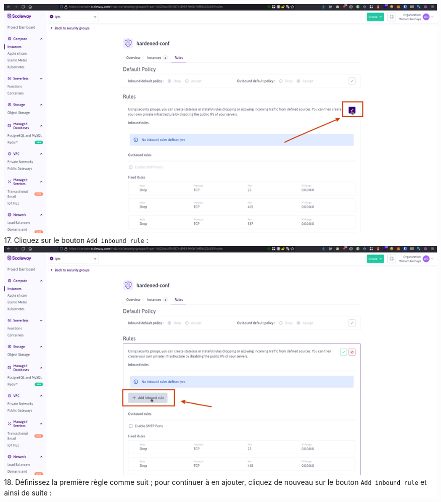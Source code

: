    ![](img/doc-rocket-chat-scaleway-machine-firewall-0016.png)
17. Cliquez sur le bouton `Add inbound rule` :
   ![](img/doc-rocket-chat-scaleway-machine-firewall-0017.png)
18. Définissez la première règle comme suit ; pour continuer à en ajouter, cliquez de nouveau sur le bouton `Add inbound rule` et ainsi de suite :